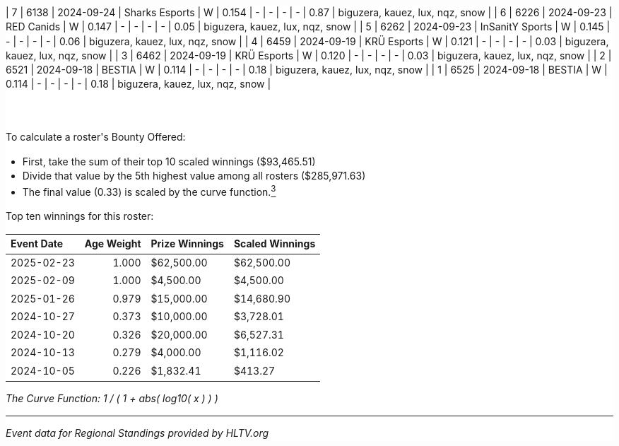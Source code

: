 |            7 |     6138 | 2024-09-24 | Sharks Esports   | W   | 0.154      | -            | -                | -                | -         |     0.87 | biguzera, kauez, lux, nqz, snow      |
|            6 |     6226 | 2024-09-23 | RED Canids       | W   | 0.147      | -            | -                | -                | -         |     0.05 | biguzera, kauez, lux, nqz, snow      |
|            5 |     6262 | 2024-09-23 | InSanitY Sports  | W   | 0.145      | -            | -                | -                | -         |     0.06 | biguzera, kauez, lux, nqz, snow      |
|            4 |     6459 | 2024-09-19 | KRÜ Esports      | W   | 0.121      | -            | -                | -                | -         |     0.03 | biguzera, kauez, lux, nqz, snow      |
|            3 |     6462 | 2024-09-19 | KRÜ Esports      | W   | 0.120      | -            | -                | -                | -         |     0.03 | biguzera, kauez, lux, nqz, snow      |
|            2 |     6521 | 2024-09-18 | BESTIA           | W   | 0.114      | -            | -                | -                | -         |     0.18 | biguzera, kauez, lux, nqz, snow      |
|            1 |     6525 | 2024-09-18 | BESTIA           | W   | 0.114      | -            | -                | -                | -         |     0.18 | biguzera, kauez, lux, nqz, snow      |

<br />
<span id="table2"></span><br />
To calculate a roster's Bounty Offered:<br />

- First, take the sum of their top 10 scaled winnings ($93,465.51)
- Divide that value by the 5th highest value among all rosters ($285,971.63)
- The final value (0.33) is scaled by the curve function.[<sup>3</sup>](#curveFunction)

Top ten winnings for this roster:<br />

| Event Date | Age Weight | Prize Winnings | Scaled Winnings |
| :- | -: | :- | :- |
| 2025-02-23 |      1.000 | $62,500.00     | $62,500.00      |
| 2025-02-09 |      1.000 | $4,500.00      | $4,500.00       |
| 2025-01-26 |      0.979 | $15,000.00     | $14,680.90      |
| 2024-10-27 |      0.373 | $10,000.00     | $3,728.01       |
| 2024-10-20 |      0.326 | $20,000.00     | $6,527.31       |
| 2024-10-13 |      0.279 | $4,000.00      | $1,116.02       |
| 2024-10-05 |      0.226 | $1,832.41      | $413.27         |


<span id="curveFunction"></span>_The Curve Function: 1 / ( 1 + abs( log10( x ) ) )_<br />

---
_Event data for Regional Standings provided by HLTV.org_<br />
